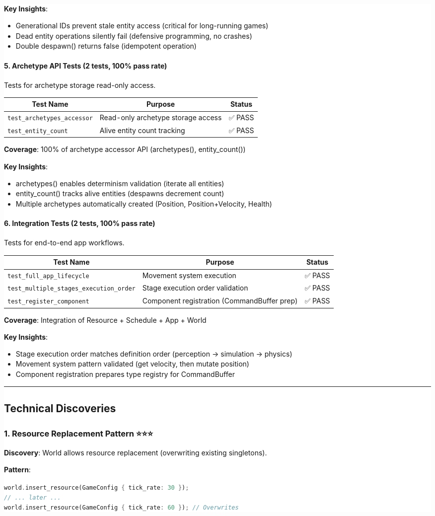 **Key Insights**:
- Generational IDs prevent stale entity access (critical for long-running games)
- Dead entity operations silently fail (defensive programming, no crashes)
- Double despawn() returns false (idempotent operation)

#### 5. Archetype API Tests (2 tests, 100% pass rate)

Tests for archetype storage read-only access.

| Test Name | Purpose | Status |
|-----------|---------|--------|
| `test_archetypes_accessor` | Read-only archetype storage access | ✅ PASS |
| `test_entity_count` | Alive entity count tracking | ✅ PASS |

**Coverage**: 100% of archetype accessor API (archetypes(), entity_count())

**Key Insights**:
- archetypes() enables determinism validation (iterate all entities)
- entity_count() tracks alive entities (despawns decrement count)
- Multiple archetypes automatically created (Position, Position+Velocity, Health)

#### 6. Integration Tests (2 tests, 100% pass rate)

Tests for end-to-end app workflows.

| Test Name | Purpose | Status |
|-----------|---------|--------|
| `test_full_app_lifecycle` | Movement system execution | ✅ PASS |
| `test_multiple_stages_execution_order` | Stage execution order validation | ✅ PASS |
| `test_register_component` | Component registration (CommandBuffer prep) | ✅ PASS |

**Coverage**: Integration of Resource + Schedule + App + World

**Key Insights**:
- Stage execution order matches definition order (perception → simulation → physics)
- Movement system pattern validated (get velocity, then mutate position)
- Component registration prepares type registry for CommandBuffer

---

## Technical Discoveries

### 1. Resource Replacement Pattern ⭐⭐⭐

**Discovery**: World allows resource replacement (overwriting existing singletons).

**Pattern**:
```rust
world.insert_resource(GameConfig { tick_rate: 30 });
// ... later ...
world.insert_resource(GameConfig { tick_rate: 60 }); // Overwrites
```
